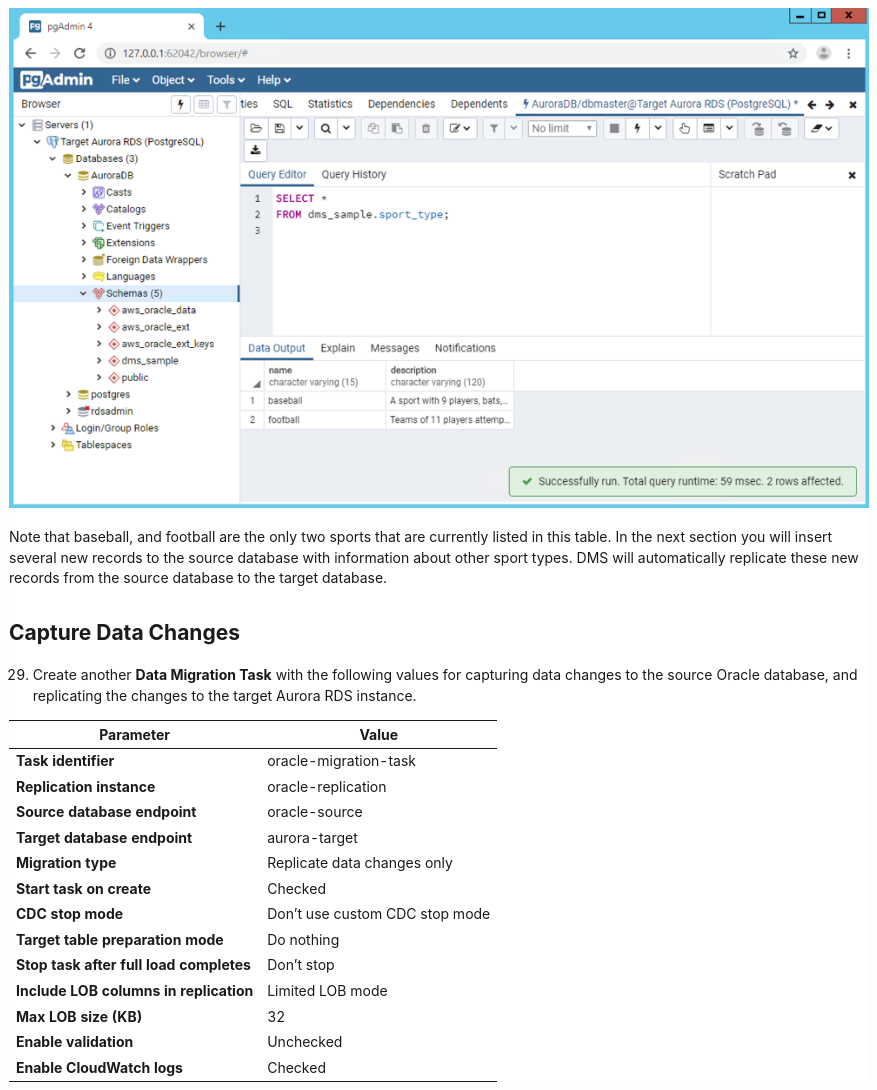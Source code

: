 ![\[OracleDms21\]](img/OracleDms21.png)

Note that baseball, and football are the only two sports that are currently listed in this table. In the next section you will insert several new records to the source database with information about other sport types. DMS will automatically replicate these new records from the source database to the target database. 

## Capture Data Changes

29.	Create another **Data Migration Task** with the following values for capturing data changes to the source Oracle database, and replicating the changes to the target Aurora RDS instance.

| **Parameter** | **Value** |
| ------ | ------ |
| **Task identifier** | oracle-migration-task |
| **Replication instance** | oracle-replication |
| **Source database endpoint** | oracle-source |
| **Target database endpoint** | aurora-target |
| **Migration type** | Replicate data changes only |
| **Start task on create** | Checked |
| **CDC stop mode** | Don’t use custom CDC stop mode |
| **Target table preparation mode** | Do nothing |
| **Stop task after full load completes** | Don’t stop |
| **Include LOB columns in replication** | Limited LOB mode |
| **Max LOB size (KB)** | 32 |
| **Enable validation** | Unchecked |
| **Enable CloudWatch logs** | Checked |


[ec2-console]: <http://amzn.to/2atGc3r>
[dms-console]: https://console.aws.amazon.com/dms/
[env-config]: </EnvironmentConfiguration.md>
[aws-sct]: <https://aws.amazon.com/dms/schema-conversion-tool/?nc=sn&loc=2>
[aws-dms]: <https://aws.amazon.com/dms/>
[aurora]: <https://aws.amazon.com/rds/aurora/>
[ec2]: <https://aws.amazon.com/ec2/>
[vpc]: <https://aws.amazon.com/vpc/>
[download-sct]: <https://docs.aws.amazon.com/SchemaConversionTool/latest/userguide/CHAP_Installing.html>